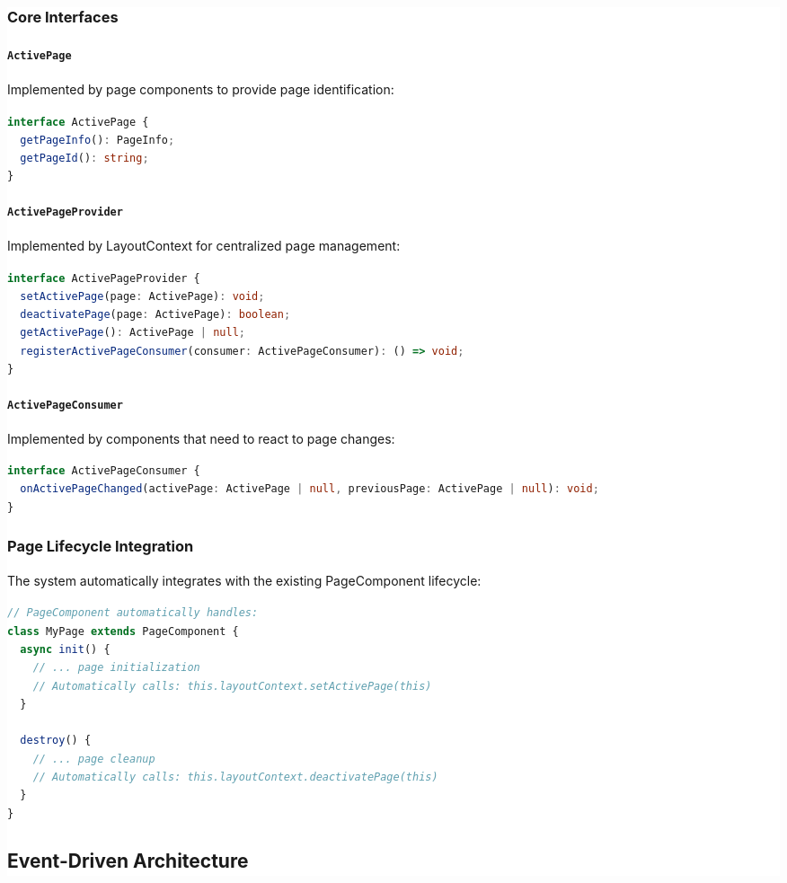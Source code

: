 ### Core Interfaces

#### `ActivePage`
Implemented by page components to provide page identification:

```typescript
interface ActivePage {
  getPageInfo(): PageInfo;
  getPageId(): string;
}
```

#### `ActivePageProvider`
Implemented by LayoutContext for centralized page management:

```typescript
interface ActivePageProvider {
  setActivePage(page: ActivePage): void;
  deactivatePage(page: ActivePage): boolean;
  getActivePage(): ActivePage | null;
  registerActivePageConsumer(consumer: ActivePageConsumer): () => void;
}
```

#### `ActivePageConsumer`
Implemented by components that need to react to page changes:

```typescript
interface ActivePageConsumer {
  onActivePageChanged(activePage: ActivePage | null, previousPage: ActivePage | null): void;
}
```

### Page Lifecycle Integration

The system automatically integrates with the existing PageComponent lifecycle:

```typescript
// PageComponent automatically handles:
class MyPage extends PageComponent {
  async init() {
    // ... page initialization
    // Automatically calls: this.layoutContext.setActivePage(this)
  }
  
  destroy() {
    // ... page cleanup
    // Automatically calls: this.layoutContext.deactivatePage(this)
  }
}
```

## Event-Driven Architecture
